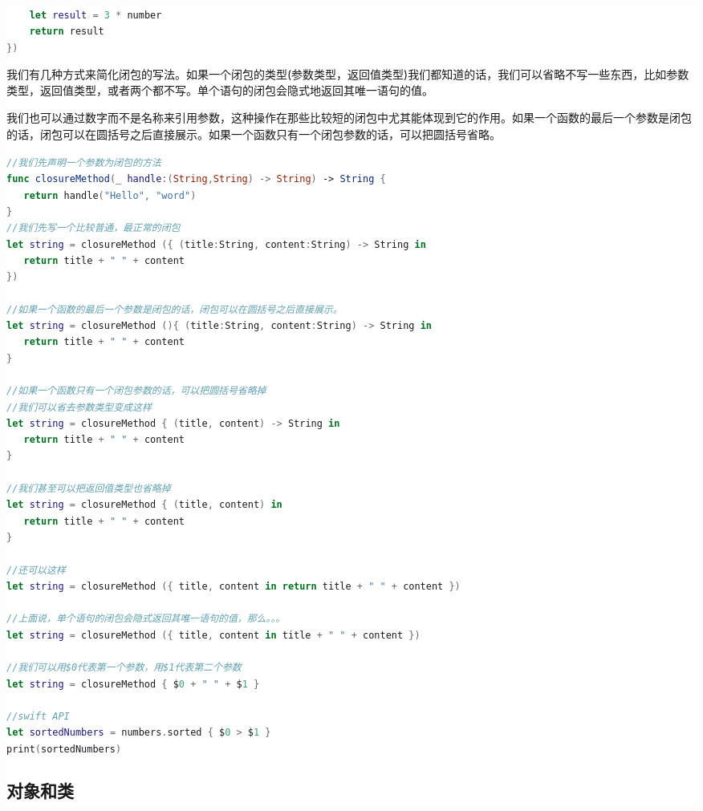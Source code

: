 ```swift
    let result = 3 * number
    return result
})
```

我们有几种方式来简化闭包的写法。如果一个闭包的类型(参数类型，返回值类型)我们都知道的话，我们可以省略不写一些东西，比如参数类型，返回值类型，或者两个都不写。单个语句的闭包会隐式地返回其唯一语句的值。

我们也可以通过数字而不是名称来引用参数，这种操作在那些比较短的闭包中尤其能体现到它的作用。如果一个函数的最后一个参数是闭包的话，闭包可以在圆括号之后直接展示。如果一个函数只有一个闭包参数的话，可以把圆括号省略。

```swift
//我们先声明一个参数为闭包的方法
func closureMethod(_ handle:(String,String) -> String) -> String {
   return handle("Hello", "word")
}
//我们先写一个比较普通，最正常的闭包
let string = closureMethod ({ (title:String, content:String) -> String in
   return title + " " + content
})

//如果一个函数的最后一个参数是闭包的话，闭包可以在圆括号之后直接展示。
let string = closureMethod (){ (title:String, content:String) -> String in
   return title + " " + content
}

//如果一个函数只有一个闭包参数的话，可以把圆括号省略掉
//我们可以省去参数类型变成这样
let string = closureMethod { (title, content) -> String in
   return title + " " + content
}

//我们甚至可以把返回值类型也省略掉
let string = closureMethod { (title, content) in
   return title + " " + content
}

//还可以这样
let string = closureMethod ({ title, content in return title + " " + content })

//上面说，单个语句的闭包会隐式返回其唯一语句的值，那么。。。
let string = closureMethod ({ title, content in title + " " + content })

//我们可以用$0代表第一个参数，用$1代表第二个参数
let string = closureMethod { $0 + " " + $1 }

//swift API
let sortedNumbers = numbers.sorted { $0 > $1 }
print(sortedNumbers)
```

## 对象和类
